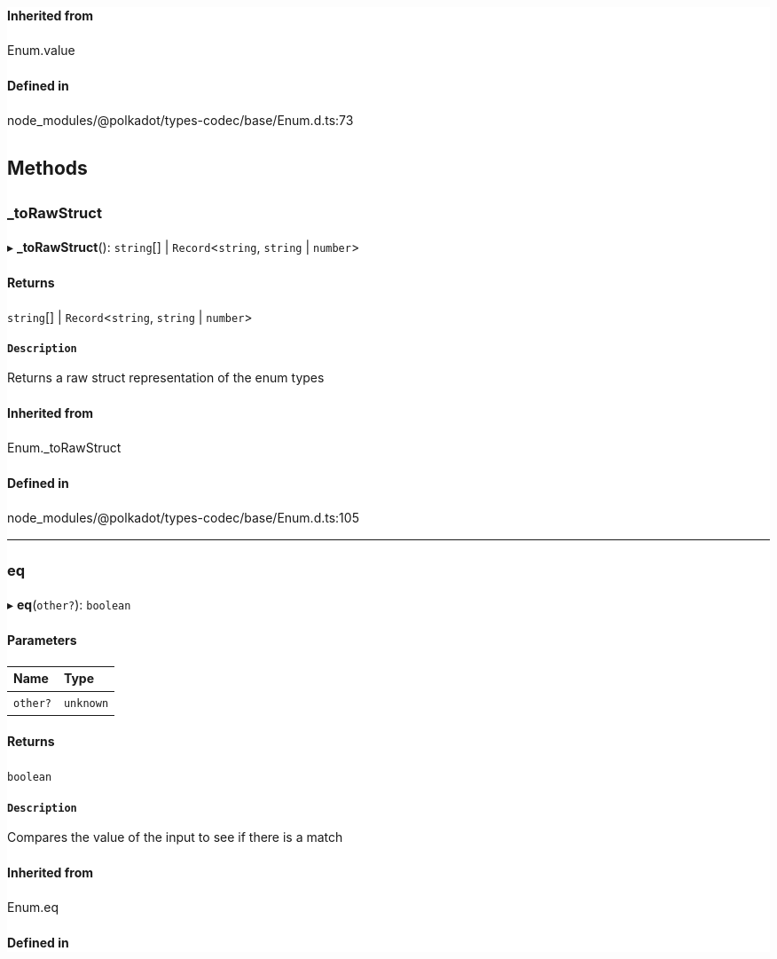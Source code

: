 #### Inherited from

Enum.value

#### Defined in

node_modules/@polkadot/types-codec/base/Enum.d.ts:73

## Methods

### <a id="_torawstruct" name="_torawstruct"></a> \_toRawStruct

▸ **_toRawStruct**(): `string`[] \| `Record`\<`string`, `string` \| `number`\>

#### Returns

`string`[] \| `Record`\<`string`, `string` \| `number`\>

**`Description`**

Returns a raw struct representation of the enum types

#### Inherited from

Enum.\_toRawStruct

#### Defined in

node_modules/@polkadot/types-codec/base/Enum.d.ts:105

___

### <a id="eq" name="eq"></a> eq

▸ **eq**(`other?`): `boolean`

#### Parameters

| Name | Type |
| :------ | :------ |
| `other?` | `unknown` |

#### Returns

`boolean`

**`Description`**

Compares the value of the input to see if there is a match

#### Inherited from

Enum.eq

#### Defined in
